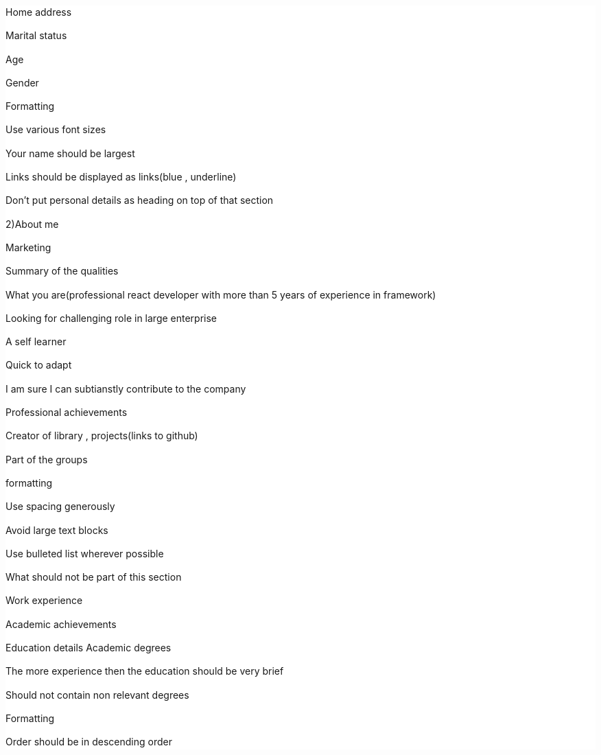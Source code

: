 Home address

Marital status

Age

Gender

Formatting

Use various font sizes

Your name should be largest

Links should be displayed as links(blue , underline)

Don’t put personal details as heading on top of that section

2)About me

Marketing

Summary of the qualities

What you are(professional react developer with more than 5 years of experience in framework)

Looking for challenging role in large enterprise

A self learner

Quick to adapt

I am sure I can subtianstly contribute to the company

Professional achievements

Creator of library , projects(links to github)

Part of the groups

formatting

Use spacing generously

Avoid large text blocks

Use bulleted list wherever possible

What should not be part of this section

Work experience

Academic achievements

Education details
Academic degrees

The more experience then the education should be very brief

Should not contain non relevant degrees

Formatting

Order should be in descending order
